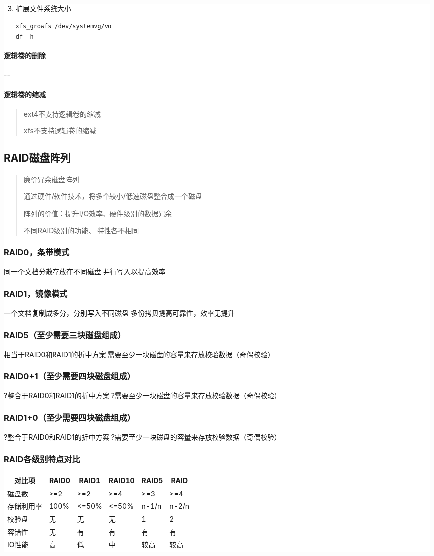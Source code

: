3. 扩展文件系统大小

    ```shell
    xfs_growfs /dev/systemvg/vo
    df -h
    ```

#### 逻辑卷的删除

--

#### 逻辑卷的缩减

> ext4不支持逻辑卷的缩减
>
> xfs不支持逻辑卷的缩减


## RAID磁盘阵列

> 廉价冗余磁盘阵列
>
> 通过硬件/软件技术，将多个较小/低速磁盘整合成一个磁盘
>
> 阵列的价值：提升I/O效率、硬件级别的数据冗余
>
> 不同RAID级别的功能、 特性各不相同


### RAID0，条带模式
同一个文档分散存放在不同磁盘
并行写入以提高效率

### RAID1，镜像模式
一个文档**复制**成多分，分别写入不同磁盘
多份拷贝提高可靠性，效率无提升

### RAID5（至少需要三块磁盘组成）
相当于RAID0和RAID1的折中方案
需要至少一块磁盘的容量来存放校验数据（奇偶校验）

### RAID0+1（至少需要四块磁盘组成）
?整合于RAID0和RAID1的折中方案
?需要至少一块磁盘的容量来存放校验数据（奇偶校验）

### RAID1+0（至少需要四块磁盘组成）
?整合于RAID0和RAID1的折中方案
?需要至少一块磁盘的容量来存放校验数据（奇偶校验）

### RAID各级别特点对比

| 对比项 | RAID0 | RAID1 | RAID10 | RAID5 | RAID
| -- | -- | -- | -- | -- | -- |
| 磁盘数 | >=2 | >=2 | >=4 | >=3 | >=4 |
| 存储利用率 | 100% | <=50% | <=50% | n-1/n | n-2/n |
| 校验盘 | 无 | 无 | 无 | 1 | 2 |
| 容错性 | 无 | 有 | 有 | 有 | 有 |
| IO性能 | 高 | 低 | 中 | 较高 | 较高 |
